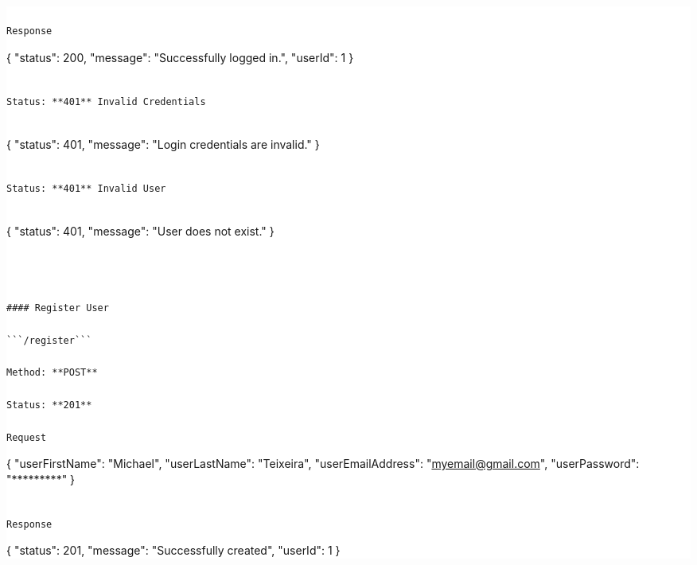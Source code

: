 ```

Response
```
{
   "status": 200,
   "message": "Successfully logged in.",
   "userId": 1
}
```

Status: **401** Invalid Credentials


```
{
   "status": 401,
   "message": "Login credentials are invalid."
}
```

Status: **401** Invalid User


```
{
   "status": 401,
   "message": "User does not exist."
}
```



#### Register User

```/register```

Method: **POST**

Status: **201**

Request

```
{
 "userFirstName": "Michael",
 "userLastName": "Teixeira",
 "userEmailAddress": "myemail@gmail.com",
 "userPassword": "*********"
}
```

Response
```
{
 "status": 201,
 "message": "Successfully created",
 "userId": 1
}
